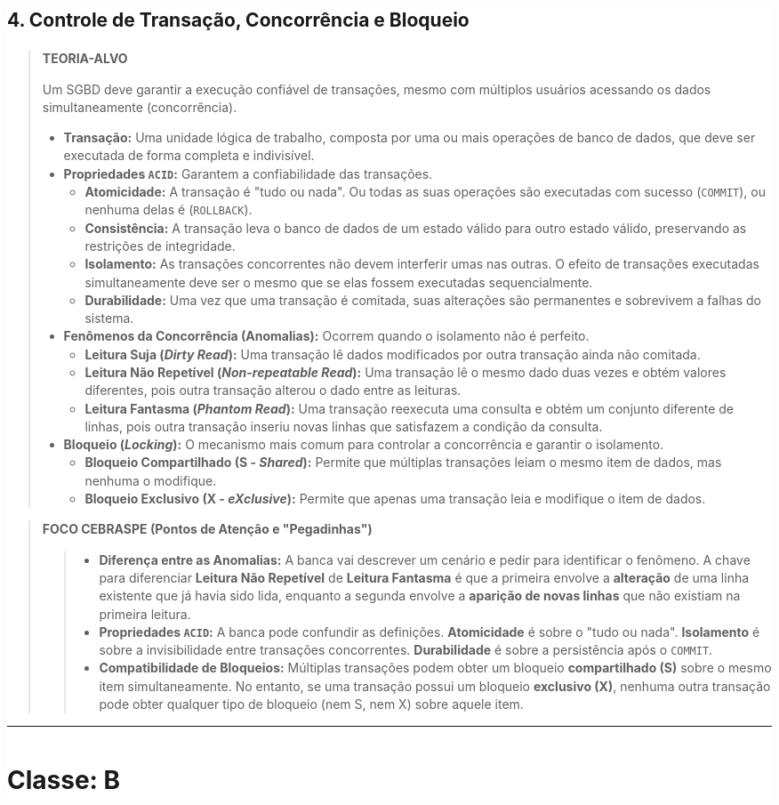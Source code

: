 ## 4\. Controle de Transação, Concorrência e Bloqueio

> **TEORIA-ALVO**
>
> Um SGBD deve garantir a execução confiável de transações, mesmo com múltiplos usuários acessando os dados simultaneamente (concorrência).
>
>   * **Transação:** Uma unidade lógica de trabalho, composta por uma ou mais operações de banco de dados, que deve ser executada de forma completa e indivisível.
>   * **Propriedades `ACID`:** Garantem a confiabilidade das transações.
>       * **Atomicidade:** A transação é "tudo ou nada". Ou todas as suas operações são executadas com sucesso (`COMMIT`), ou nenhuma delas é (`ROLLBACK`).
>       * **Consistência:** A transação leva o banco de dados de um estado válido para outro estado válido, preservando as restrições de integridade.
>       * **Isolamento:** As transações concorrentes não devem interferir umas nas outras. O efeito de transações executadas simultaneamente deve ser o mesmo que se elas fossem executadas sequencialmente.
>       * **Durabilidade:** Uma vez que uma transação é comitada, suas alterações são permanentes e sobrevivem a falhas do sistema.
>   * **Fenômenos da Concorrência (Anomalias):** Ocorrem quando o isolamento não é perfeito.
>       * **Leitura Suja (*Dirty Read*):** Uma transação lê dados modificados por outra transação ainda não comitada.
>       * **Leitura Não Repetível (*Non-repeatable Read*):** Uma transação lê o mesmo dado duas vezes e obtém valores diferentes, pois outra transação alterou o dado entre as leituras.
>       * **Leitura Fantasma (*Phantom Read*):** Uma transação reexecuta uma consulta e obtém um conjunto diferente de linhas, pois outra transação inseriu novas linhas que satisfazem a condição da consulta.
>   * **Bloqueio (*Locking*):** O mecanismo mais comum para controlar a concorrência e garantir o isolamento.
>       * **Bloqueio Compartilhado (S - *Shared*):** Permite que múltiplas transações leiam o mesmo item de dados, mas nenhuma o modifique.
>       * **Bloqueio Exclusivo (X - *eXclusive*):** Permite que apenas uma transação leia e modifique o item de dados.

> **FOCO CEBRASPE (Pontos de Atenção e "Pegadinhas")**
>
> >   * **Diferença entre as Anomalias:** A banca vai descrever um cenário e pedir para identificar o fenômeno. A chave para diferenciar **Leitura Não Repetível** de **Leitura Fantasma** é que a primeira envolve a **alteração** de uma linha existente que já havia sido lida, enquanto a segunda envolve a **aparição de novas linhas** que não existiam na primeira leitura.
> >   * **Propriedades `ACID`:** A banca pode confundir as definições. **Atomicidade** é sobre o "tudo ou nada". **Isolamento** é sobre a invisibilidade entre transações concorrentes. **Durabilidade** é sobre a persistência após o `COMMIT`.
> >   * **Compatibilidade de Bloqueios:** Múltiplas transações podem obter um bloqueio **compartilhado (S)** sobre o mesmo item simultaneamente. No entanto, se uma transação possui um bloqueio **exclusivo (X)**, nenhuma outra transação pode obter qualquer tipo de bloqueio (nem S, nem X) sobre aquele item.

-----

# Classe: B
